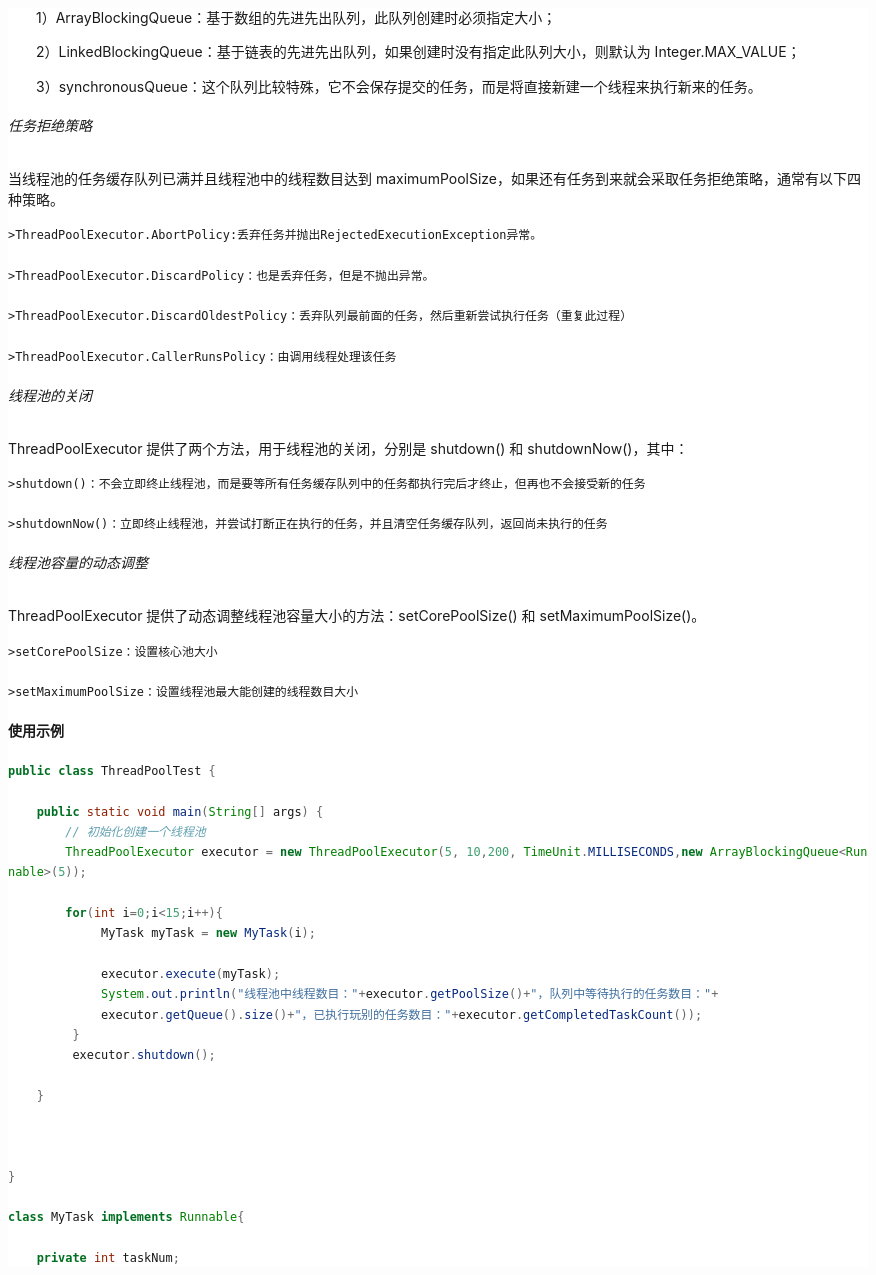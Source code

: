 　　1）ArrayBlockingQueue：基于数组的先进先出队列，此队列创建时必须指定大小；

　　2）LinkedBlockingQueue：基于链表的先进先出队列，如果创建时没有指定此队列大小，则默认为 Integer.MAX_VALUE；

　　3）synchronousQueue：这个队列比较特殊，它不会保存提交的任务，而是将直接新建一个线程来执行新来的任务。

###### 任务拒绝策略

当线程池的任务缓存队列已满并且线程池中的线程数目达到 maximumPoolSize，如果还有任务到来就会采取任务拒绝策略，通常有以下四种策略。

```
>ThreadPoolExecutor.AbortPolicy:丢弃任务并抛出RejectedExecutionException异常。

>ThreadPoolExecutor.DiscardPolicy：也是丢弃任务，但是不抛出异常。

>ThreadPoolExecutor.DiscardOldestPolicy：丢弃队列最前面的任务，然后重新尝试执行任务（重复此过程）

>ThreadPoolExecutor.CallerRunsPolicy：由调用线程处理该任务
```


###### 线程池的关闭

ThreadPoolExecutor 提供了两个方法，用于线程池的关闭，分别是 shutdown() 和 shutdownNow()，其中：
```
>shutdown()：不会立即终止线程池，而是要等所有任务缓存队列中的任务都执行完后才终止，但再也不会接受新的任务

>shutdownNow()：立即终止线程池，并尝试打断正在执行的任务，并且清空任务缓存队列，返回尚未执行的任务
```


###### 线程池容量的动态调整

ThreadPoolExecutor 提供了动态调整线程池容量大小的方法：setCorePoolSize() 和 setMaximumPoolSize()。

```
>setCorePoolSize：设置核心池大小

>setMaximumPoolSize：设置线程池最大能创建的线程数目大小

```

#### 使用示例

``` java
public class ThreadPoolTest {

	public static void main(String[] args) {
		// 初始化创建一个线程池
		ThreadPoolExecutor executor = new ThreadPoolExecutor(5, 10,200, TimeUnit.MILLISECONDS,new ArrayBlockingQueue<Runnable>(5));

		for(int i=0;i<15;i++){
             MyTask myTask = new MyTask(i);

             executor.execute(myTask);
             System.out.println("线程池中线程数目："+executor.getPoolSize()+"，队列中等待执行的任务数目："+
             executor.getQueue().size()+"，已执行玩别的任务数目："+executor.getCompletedTaskCount());
         }
         executor.shutdown();

	}



}

class MyTask implements Runnable{

	private int taskNum;
```